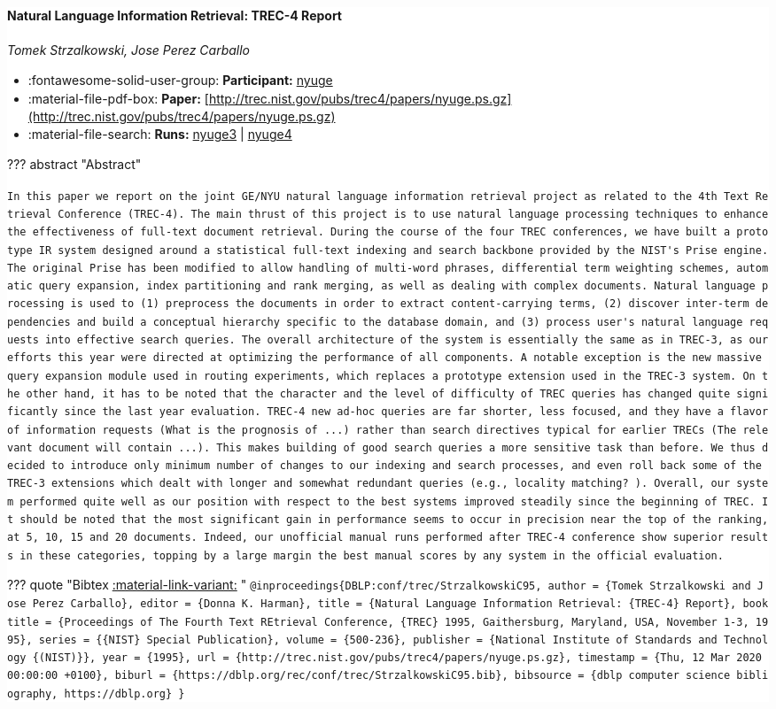 #### Natural Language Information Retrieval: TREC-4 Report

_Tomek Strzalkowski, Jose Perez Carballo_

- :fontawesome-solid-user-group: **Participant:** [nyuge](./adhoc/participants.md#nyuge)
- :material-file-pdf-box: **Paper:** [http://trec.nist.gov/pubs/trec4/papers/nyuge.ps.gz](http://trec.nist.gov/pubs/trec4/papers/nyuge.ps.gz)
- :material-file-search: **Runs:** [nyuge3](./adhoc/runs.md#nyuge3) | [nyuge4](./adhoc/runs.md#nyuge4)

??? abstract "Abstract"
	
	In this paper we report on the joint GE/NYU natural language information retrieval project as related to the 4th Text Retrieval Conference (TREC-4). The main thrust of this project is to use natural language processing techniques to enhance the effectiveness of full-text document retrieval. During the course of the four TREC conferences, we have built a prototype IR system designed around a statistical full-text indexing and search backbone provided by the NIST's Prise engine. The original Prise has been modified to allow handling of multi-word phrases, differential term weighting schemes, automatic query expansion, index partitioning and rank merging, as well as dealing with complex documents. Natural language processing is used to (1) preprocess the documents in order to extract content-carrying terms, (2) discover inter-term dependencies and build a conceptual hierarchy specific to the database domain, and (3) process user's natural language requests into effective search queries. The overall architecture of the system is essentially the same as in TREC-3, as our efforts this year were directed at optimizing the performance of all components. A notable exception is the new massive query expansion module used in routing experiments, which replaces a prototype extension used in the TREC-3 system. On the other hand, it has to be noted that the character and the level of difficulty of TREC queries has changed quite significantly since the last year evaluation. TREC-4 new ad-hoc queries are far shorter, less focused, and they have a flavor of information requests (What is the prognosis of ...) rather than search directives typical for earlier TRECs (The relevant document will contain ...). This makes building of good search queries a more sensitive task than before. We thus decided to introduce only minimum number of changes to our indexing and search processes, and even roll back some of the TREC-3 extensions which dealt with longer and somewhat redundant queries (e.g., locality matching? ). Overall, our system performed quite well as our position with respect to the best systems improved steadily since the beginning of TREC. It should be noted that the most significant gain in performance seems to occur in precision near the top of the ranking, at 5, 10, 15 and 20 documents. Indeed, our unofficial manual runs performed after TREC-4 conference show superior results in these categories, topping by a large margin the best manual scores by any system in the official evaluation.
	

??? quote "Bibtex [:material-link-variant:](https://dblp.org/rec/conf/trec/StrzalkowskiC95.bib) "
	```
	@inproceedings{DBLP:conf/trec/StrzalkowskiC95,
		author = {Tomek Strzalkowski and Jose Perez Carballo},
		editor = {Donna K. Harman},
		title = {Natural Language Information Retrieval: {TREC-4} Report},
		booktitle = {Proceedings of The Fourth Text REtrieval Conference, {TREC} 1995, Gaithersburg, Maryland, USA, November 1-3, 1995},
		series = {{NIST} Special Publication},
		volume = {500-236},
		publisher = {National Institute of Standards and Technology {(NIST)}},
		year = {1995},
		url = {http://trec.nist.gov/pubs/trec4/papers/nyuge.ps.gz},
		timestamp = {Thu, 12 Mar 2020 00:00:00 +0100},
		biburl = {https://dblp.org/rec/conf/trec/StrzalkowskiC95.bib},
		bibsource = {dblp computer science bibliography, https://dblp.org}
	}
	```
